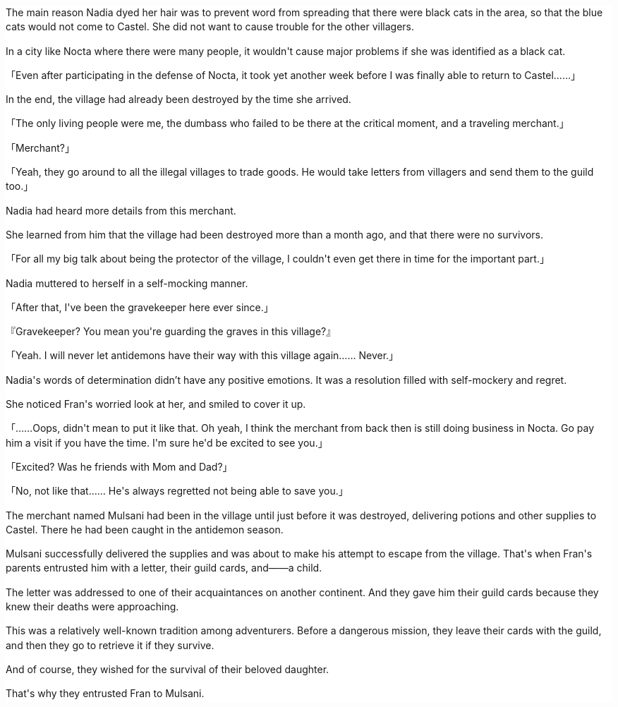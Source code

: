 <p>The main reason Nadia dyed her hair was to prevent word from spreading that there were black cats in the area, so that the blue cats would not come to Castel. She did not want to cause trouble for the other villagers.</p>

<p>In a city like Nocta where there were many people, it wouldn't cause major problems if she was identified as a black cat.</p>

<p>「Even after participating in the defense of Nocta, it took yet another week before I was finally able to return to Castel……」</p>

<p>In the end, the village had already been destroyed by the time she arrived.</p>

<p>「The only living people were me, the dumbass who failed to be there at the critical moment, and a traveling merchant.」</p>
<p>「Merchant?」</p>
<p>「Yeah, they go around to all the illegal villages to trade goods. He would take letters from villagers and send them to the guild too.」</p>

<p>Nadia had heard more details from this merchant.</p>

<p>She learned from him that the village had been destroyed more than a month ago, and that there were no survivors.</p>

<p>「For all my big talk about being the protector of the village, I couldn't even get there in time for the important part.」</p>

<p>Nadia muttered to herself in a self-mocking manner.</p>

<p>「After that, I've been the gravekeeper here ever since.」</p>
<p>『Gravekeeper? You mean you're guarding the graves in this village?』</p>
<p>「Yeah. I will never let antidemons have their way with this village again…… Never.」</p>

<p>Nadia's words of determination didn’t have any positive emotions. It was a resolution filled with self-mockery and regret.</p>

<p>She noticed Fran's worried look at her, and smiled to cover it up.</p>

<p>「……Oops, didn't mean to put it like that. Oh yeah, I think the merchant from back then is still doing business in Nocta. Go pay him a visit if you have the time. I'm sure he'd be excited to see you.」</p>
<p>「Excited? Was he friends with Mom and Dad?」</p>
<p>「No, not like that…… He's always regretted not being able to save you.」</p>

<p>The merchant named Mulsani had been in the village until just before it was destroyed, delivering potions and other supplies to Castel. There he had been caught in the antidemon season.</p>

<p>Mulsani successfully delivered the supplies and was about to make his attempt to escape from the village. That's when Fran's parents entrusted him with a letter, their guild cards, and――a child.</p>

<p>The letter was addressed to one of their acquaintances on another continent. And they gave him their guild cards because they knew their deaths were approaching.</p>

<p>This was a relatively well-known tradition among adventurers. Before a dangerous mission, they leave their cards with the guild, and then they go to retrieve it if they survive.</p>

<p>And of course, they wished for the survival of their beloved daughter.</p>

<p>That's why they entrusted Fran to Mulsani.</p>
